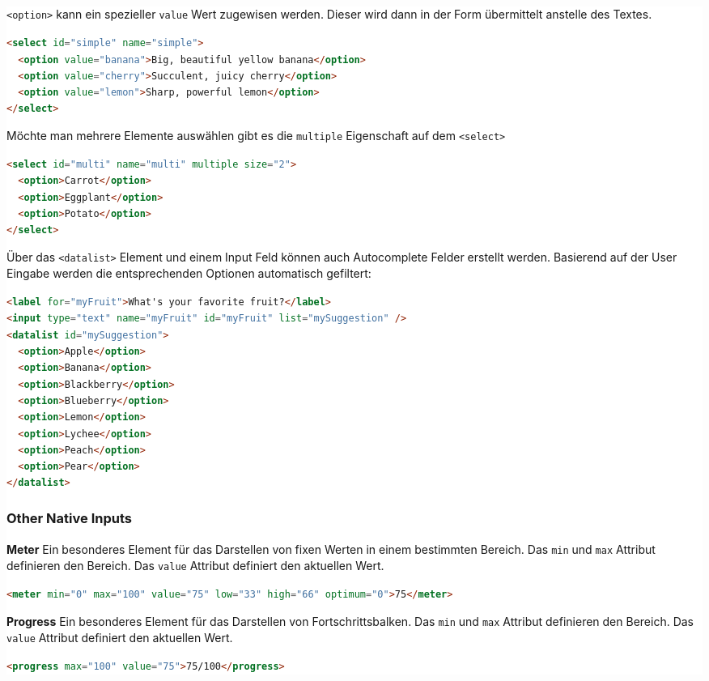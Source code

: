 `<option>` kann ein spezieller `value` Wert zugewisen werden. Dieser wird dann in der Form übermittelt anstelle des Textes.

```html
<select id="simple" name="simple">
  <option value="banana">Big, beautiful yellow banana</option>
  <option value="cherry">Succulent, juicy cherry</option>
  <option value="lemon">Sharp, powerful lemon</option>
</select>
```

Möchte man mehrere Elemente auswählen gibt es die `multiple` Eigenschaft auf dem `<select>`

```html
<select id="multi" name="multi" multiple size="2">
  <option>Carrot</option>
  <option>Eggplant</option>
  <option>Potato</option>
</select>
```

Über das `<datalist>` Element und einem Input Feld können auch Autocomplete Felder erstellt werden. Basierend auf der User Eingabe werden die entsprechenden Optionen automatisch gefiltert:

```html
<label for="myFruit">What's your favorite fruit?</label>
<input type="text" name="myFruit" id="myFruit" list="mySuggestion" />
<datalist id="mySuggestion">
  <option>Apple</option>
  <option>Banana</option>
  <option>Blackberry</option>
  <option>Blueberry</option>
  <option>Lemon</option>
  <option>Lychee</option>
  <option>Peach</option>
  <option>Pear</option>
</datalist>
```

### Other Native Inputs

**Meter**
Ein besonderes Element für das Darstellen von fixen Werten in einem bestimmten Bereich. Das `min` und `max` Attribut definieren den Bereich. Das `value` Attribut definiert den aktuellen Wert.

```html
<meter min="0" max="100" value="75" low="33" high="66" optimum="0">75</meter>
```

**Progress**
Ein besonderes Element für das Darstellen von Fortschrittsbalken. Das `min` und `max` Attribut definieren den Bereich. Das `value` Attribut definiert den aktuellen Wert.

```html
<progress max="100" value="75">75/100</progress>
```
